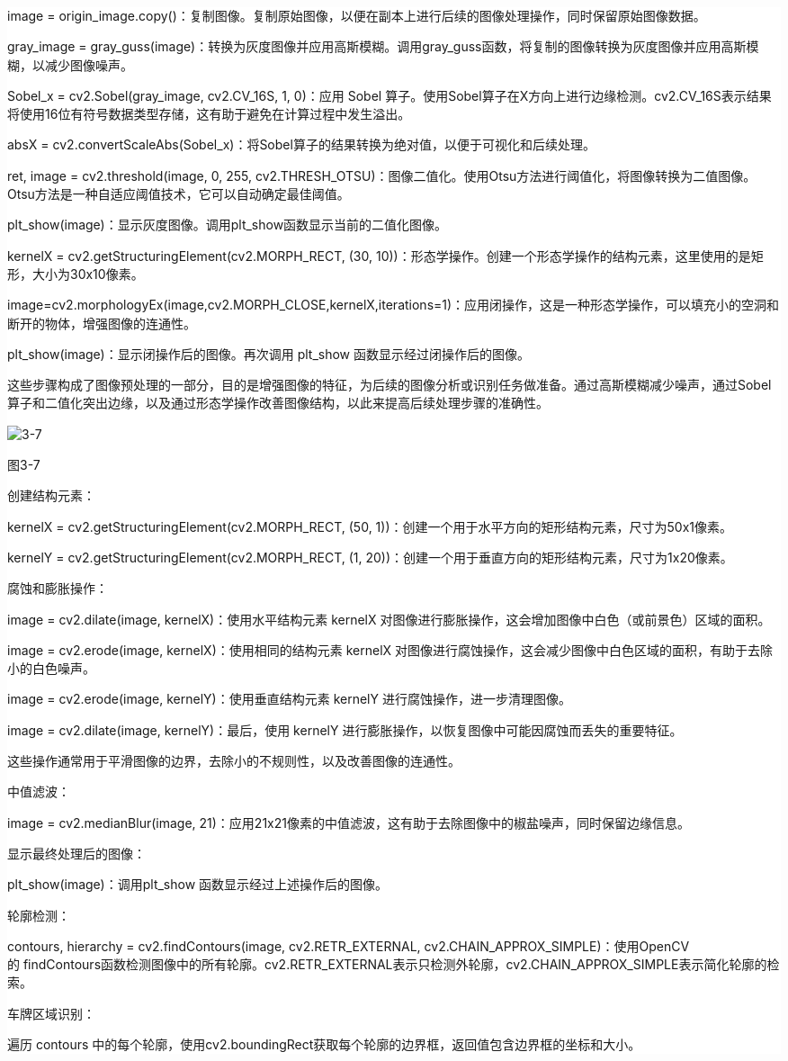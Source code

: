 image = origin_image.copy()：复制图像。复制原始图像，以便在副本上进行后续的图像处理操作，同时保留原始图像数据。

gray_image = gray_guss(image)：转换为灰度图像并应用高斯模糊。调用gray_guss函数，将复制的图像转换为灰度图像并应用高斯模糊，以减少图像噪声。

Sobel_x = cv2.Sobel(gray_image, cv2.CV_16S, 1, 0)：应用 Sobel 算子。使用Sobel算子在X方向上进行边缘检测。cv2.CV_16S表示结果将使用16位有符号数据类型存储，这有助于避免在计算过程中发生溢出。

absX = cv2.convertScaleAbs(Sobel_x)：将Sobel算子的结果转换为绝对值，以便于可视化和后续处理。

ret, image = cv2.threshold(image, 0, 255, cv2.THRESH_OTSU)：图像二值化。使用Otsu方法进行阈值化，将图像转换为二值图像。Otsu方法是一种自适应阈值技术，它可以自动确定最佳阈值。

plt_show(image)：显示灰度图像。调用plt_show函数显示当前的二值化图像。

kernelX = cv2.getStructuringElement(cv2.MORPH_RECT, (30, 10))：形态学操作。创建一个形态学操作的结构元素，这里使用的是矩形，大小为30x10像素。

image=cv2.morphologyEx(image,cv2.MORPH_CLOSE,kernelX,iterations=1)：应用闭操作，这是一种形态学操作，可以填充小的空洞和断开的物体，增强图像的连通性。

plt_show(image)：显示闭操作后的图像。再次调用 plt_show 函数显示经过闭操作后的图像。

这些步骤构成了图像预处理的一部分，目的是增强图像的特征，为后续的图像分析或识别任务做准备。通过高斯模糊减少噪声，通过Sobel算子和二值化突出边缘，以及通过形态学操作改善图像结构，以此来提高后续处理步骤的准确性。

![3-7](https://github.com/OUC-CV/final-project-ouc_uzi/assets/166674227/0b8a39ef-2500-4bc2-b3d3-d0a8e643e0de)


图3-7

创建结构元素：

kernelX = cv2.getStructuringElement(cv2.MORPH_RECT, (50, 1))：创建一个用于水平方向的矩形结构元素，尺寸为50x1像素。

kernelY = cv2.getStructuringElement(cv2.MORPH_RECT, (1, 20))：创建一个用于垂直方向的矩形结构元素，尺寸为1x20像素。

腐蚀和膨胀操作：

image = cv2.dilate(image, kernelX)：使用水平结构元素 kernelX 对图像进行膨胀操作，这会增加图像中白色（或前景色）区域的面积。

image = cv2.erode(image, kernelX)：使用相同的结构元素 kernelX 对图像进行腐蚀操作，这会减少图像中白色区域的面积，有助于去除小的白色噪声。

image = cv2.erode(image, kernelY)：使用垂直结构元素 kernelY 进行腐蚀操作，进一步清理图像。

image = cv2.dilate(image, kernelY)：最后，使用 kernelY 进行膨胀操作，以恢复图像中可能因腐蚀而丢失的重要特征。

这些操作通常用于平滑图像的边界，去除小的不规则性，以及改善图像的连通性。

中值滤波：

image = cv2.medianBlur(image, 21)：应用21x21像素的中值滤波，这有助于去除图像中的椒盐噪声，同时保留边缘信息。

显示最终处理后的图像：

plt_show(image)：调用plt_show 函数显示经过上述操作后的图像。

轮廓检测：

contours, hierarchy = cv2.findContours(image, cv2.RETR_EXTERNAL, cv2.CHAIN_APPROX_SIMPLE)：使用OpenCV的 findContours函数检测图像中的所有轮廓。cv2.RETR_EXTERNAL表示只检测外轮廓，cv2.CHAIN_APPROX_SIMPLE表示简化轮廓的检索。

车牌区域识别：

遍历 contours 中的每个轮廓，使用cv2.boundingRect获取每个轮廓的边界框，返回值包含边界框的坐标和大小。
